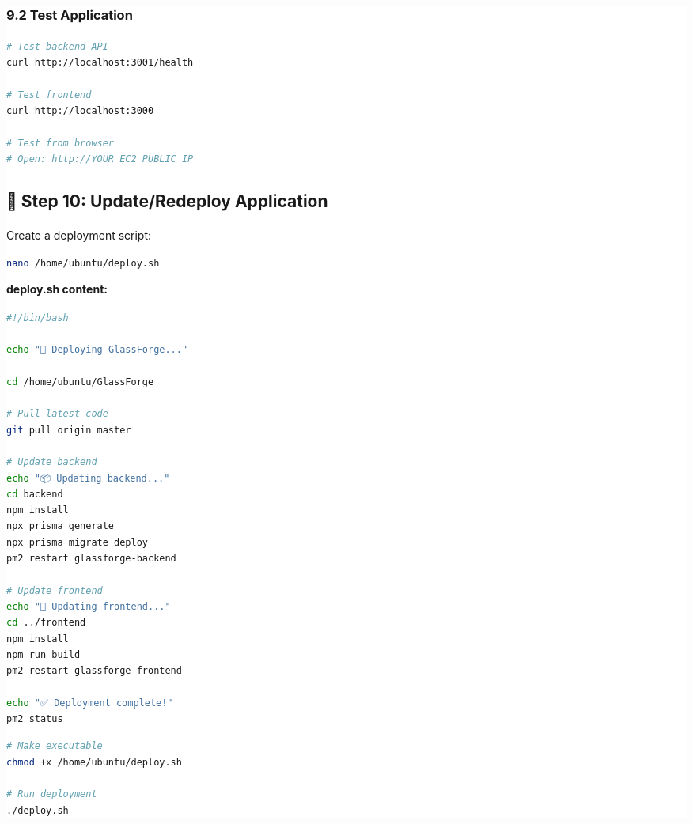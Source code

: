 ### 9.2 Test Application
```bash
# Test backend API
curl http://localhost:3001/health

# Test frontend
curl http://localhost:3000

# Test from browser
# Open: http://YOUR_EC2_PUBLIC_IP
```

## 🔄 Step 10: Update/Redeploy Application

Create a deployment script:

```bash
nano /home/ubuntu/deploy.sh
```

**deploy.sh content:**
```bash
#!/bin/bash

echo "🚀 Deploying GlassForge..."

cd /home/ubuntu/GlassForge

# Pull latest code
git pull origin master

# Update backend
echo "📦 Updating backend..."
cd backend
npm install
npx prisma generate
npx prisma migrate deploy
pm2 restart glassforge-backend

# Update frontend
echo "🎨 Updating frontend..."
cd ../frontend
npm install
npm run build
pm2 restart glassforge-frontend

echo "✅ Deployment complete!"
pm2 status
```

```bash
# Make executable
chmod +x /home/ubuntu/deploy.sh

# Run deployment
./deploy.sh
```
